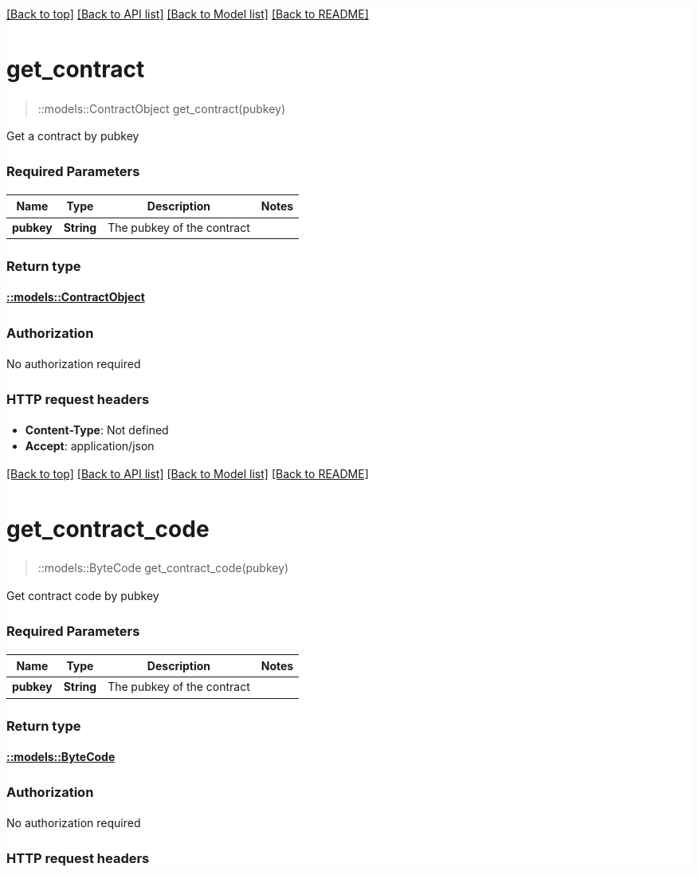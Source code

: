 [[Back to top]](#) [[Back to API list]](../README.md#documentation-for-api-endpoints) [[Back to Model list]](../README.md#documentation-for-models) [[Back to README]](../README.md)

# **get_contract**
> ::models::ContractObject get_contract(pubkey)


Get a contract by pubkey

### Required Parameters

Name | Type | Description  | Notes
------------- | ------------- | ------------- | -------------
  **pubkey** | **String**| The pubkey of the contract | 

### Return type

[**::models::ContractObject**](ContractObject.md)

### Authorization

No authorization required

### HTTP request headers

 - **Content-Type**: Not defined
 - **Accept**: application/json

[[Back to top]](#) [[Back to API list]](../README.md#documentation-for-api-endpoints) [[Back to Model list]](../README.md#documentation-for-models) [[Back to README]](../README.md)

# **get_contract_code**
> ::models::ByteCode get_contract_code(pubkey)


Get contract code by pubkey

### Required Parameters

Name | Type | Description  | Notes
------------- | ------------- | ------------- | -------------
  **pubkey** | **String**| The pubkey of the contract | 

### Return type

[**::models::ByteCode**](ByteCode.md)

### Authorization

No authorization required

### HTTP request headers
